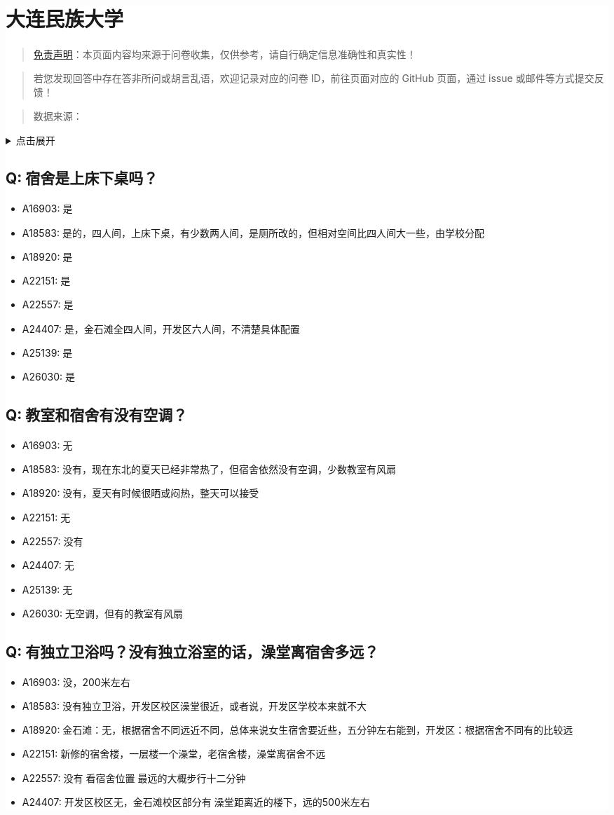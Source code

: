 # 大连民族大学

> [免责声明](https://colleges.chat/#_3)：本页面内容均来源于问卷收集，仅供参考，请自行确定信息准确性和真实性！

> 若您发现回答中存在答非所问或胡言乱语，欢迎记录对应的问卷 ID，前往页面对应的 GitHub 页面，通过 issue 或邮件等方式提交反馈！

> 数据来源：

<details><summary>点击展开</summary></details>

## Q: 宿舍是上床下桌吗？

- A16903: 是

- A18583: 是的，四人间，上床下桌，有少数两人间，是厕所改的，但相对空间比四人间大一些，由学校分配

- A18920: 是

- A22151: 是

- A22557: 是

- A24407: 是，金石滩全四人间，开发区六人间，不清楚具体配置

- A25139: 是

- A26030: 是

## Q: 教室和宿舍有没有空调？

- A16903: 无

- A18583: 没有，现在东北的夏天已经非常热了，但宿舍依然没有空调，少数教室有风扇

- A18920: 没有，夏天有时候很晒或闷热，整天可以接受

- A22151: 无

- A22557: 没有

- A24407: 无

- A25139: 无

- A26030: 无空调，但有的教室有风扇

## Q: 有独立卫浴吗？没有独立浴室的话，澡堂离宿舍多远？

- A16903: 没，200米左右

- A18583: 没有独立卫浴，开发区校区澡堂很近，或者说，开发区学校本来就不大

- A18920: 金石滩：无，根据宿舍不同远近不同，总体来说女生宿舍要近些，五分钟左右能到，开发区：根据宿舍不同有的比较远

- A22151: 新修的宿舍楼，一层楼一个澡堂，老宿舍楼，澡堂离宿舍不远

- A22557: 没有  看宿舍位置  最远的大概步行十二分钟

- A24407: 开发区校区无，金石滩校区部分有 澡堂距离近的楼下，远的500米左右
